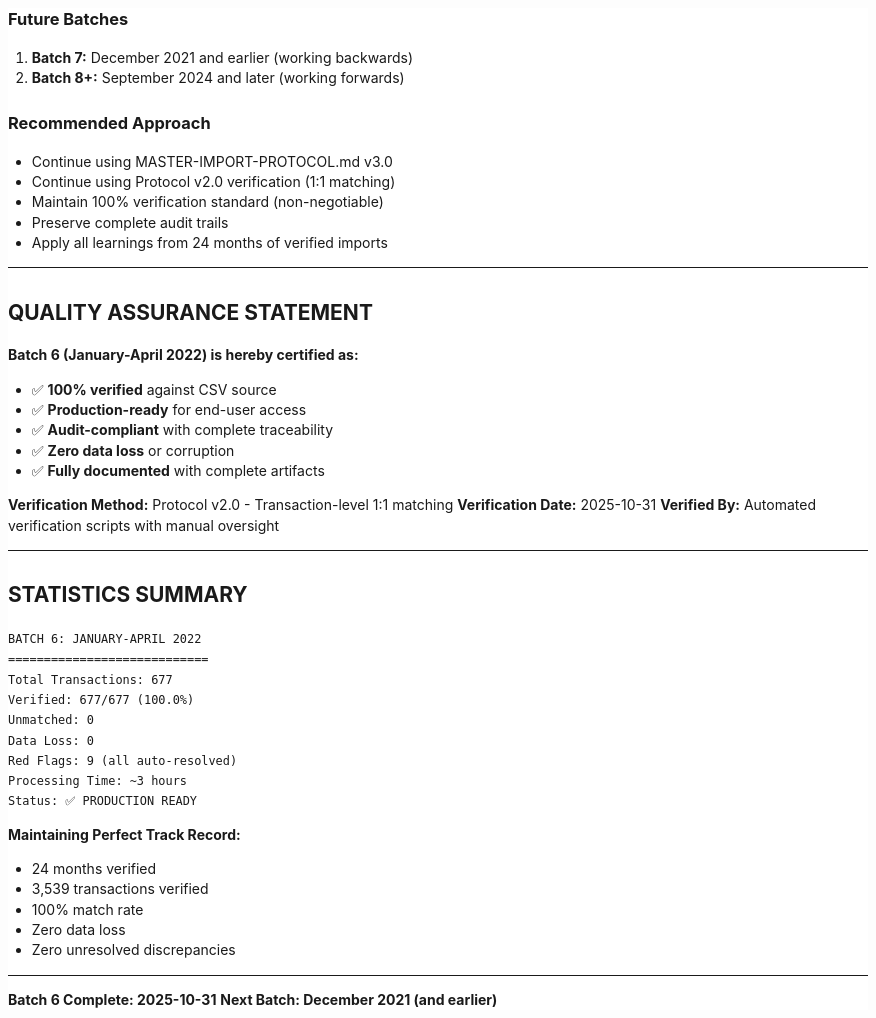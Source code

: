 ### Future Batches
1. **Batch 7:** December 2021 and earlier (working backwards)
2. **Batch 8+:** September 2024 and later (working forwards)

### Recommended Approach
- Continue using MASTER-IMPORT-PROTOCOL.md v3.0
- Continue using Protocol v2.0 verification (1:1 matching)
- Maintain 100% verification standard (non-negotiable)
- Preserve complete audit trails
- Apply all learnings from 24 months of verified imports

---

## QUALITY ASSURANCE STATEMENT

**Batch 6 (January-April 2022) is hereby certified as:**
- ✅ **100% verified** against CSV source
- ✅ **Production-ready** for end-user access
- ✅ **Audit-compliant** with complete traceability
- ✅ **Zero data loss** or corruption
- ✅ **Fully documented** with complete artifacts

**Verification Method:** Protocol v2.0 - Transaction-level 1:1 matching
**Verification Date:** 2025-10-31
**Verified By:** Automated verification scripts with manual oversight

---

## STATISTICS SUMMARY

```
BATCH 6: JANUARY-APRIL 2022
============================
Total Transactions: 677
Verified: 677/677 (100.0%)
Unmatched: 0
Data Loss: 0
Red Flags: 9 (all auto-resolved)
Processing Time: ~3 hours
Status: ✅ PRODUCTION READY
```

**Maintaining Perfect Track Record:**
- 24 months verified
- 3,539 transactions verified
- 100% match rate
- Zero data loss
- Zero unresolved discrepancies

---

**Batch 6 Complete: 2025-10-31**
**Next Batch: December 2021 (and earlier)**
